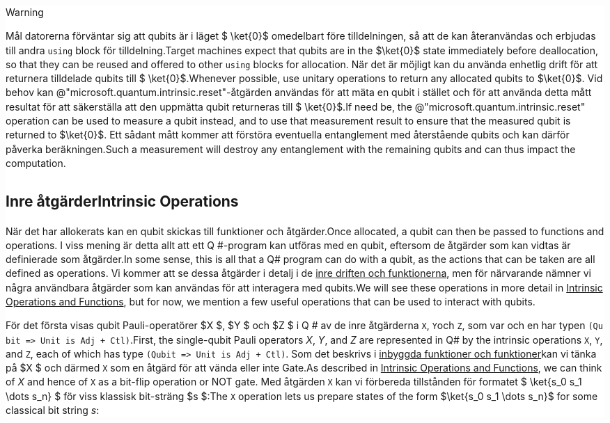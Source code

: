 > [!WARNING]
> <span data-ttu-id="00d6a-109">Mål datorerna förväntar sig att qubits är i läget $ \ket{0}$ omedelbart före tilldelningen, så att de kan återanvändas och erbjudas till andra `using` block för tilldelning.</span><span class="sxs-lookup"><span data-stu-id="00d6a-109">Target machines expect that qubits are in the $\ket{0}$ state immediately before deallocation, so that they can be reused and offered to other `using` blocks for allocation.</span></span>
> <span data-ttu-id="00d6a-110">När det är möjligt kan du använda enhetlig drift för att returnera tilldelade qubits till $ \ket{0}$.</span><span class="sxs-lookup"><span data-stu-id="00d6a-110">Whenever possible, use unitary operations to return any allocated qubits to $\ket{0}$.</span></span>
> <span data-ttu-id="00d6a-111">Vid behov kan @"microsoft.quantum.intrinsic.reset"-åtgärden användas för att mäta en qubit i stället och för att använda detta mått resultat för att säkerställa att den uppmätta qubit returneras till $ \ket{0}$.</span><span class="sxs-lookup"><span data-stu-id="00d6a-111">If need be, the @"microsoft.quantum.intrinsic.reset" operation can be used to measure a qubit instead, and to use that measurement result to ensure that the measured qubit is returned to $\ket{0}$.</span></span> <span data-ttu-id="00d6a-112">Ett sådant mått kommer att förstöra eventuella entanglement med återstående qubits och kan därför påverka beräkningen.</span><span class="sxs-lookup"><span data-stu-id="00d6a-112">Such a measurement will destroy any entanglement with the remaining qubits and can thus impact the computation.</span></span>

## <a name="intrinsic-operations"></a><span data-ttu-id="00d6a-113">Inre åtgärder</span><span class="sxs-lookup"><span data-stu-id="00d6a-113">Intrinsic Operations</span></span>

<span data-ttu-id="00d6a-114">När det har allokerats kan en qubit skickas till funktioner och åtgärder.</span><span class="sxs-lookup"><span data-stu-id="00d6a-114">Once allocated, a qubit can then be passed to functions and operations.</span></span>
<span data-ttu-id="00d6a-115">I viss mening är detta allt att ett Q #-program kan utföras med en qubit, eftersom de åtgärder som kan vidtas är definierade som åtgärder.</span><span class="sxs-lookup"><span data-stu-id="00d6a-115">In some sense, this is all that a Q# program can do with a qubit, as the actions that can be taken are all defined as operations.</span></span>
<span data-ttu-id="00d6a-116">Vi kommer att se dessa åtgärder i detalj i de [inre driften och funktionerna](xref:microsoft.quantum.libraries.standard.prelude), men för närvarande nämner vi några användbara åtgärder som kan användas för att interagera med qubits.</span><span class="sxs-lookup"><span data-stu-id="00d6a-116">We will see these operations in more detail in [Intrinsic Operations and Functions](xref:microsoft.quantum.libraries.standard.prelude), but for now, we mention a few useful operations that can be used to interact with qubits.</span></span>

<span data-ttu-id="00d6a-117">För det första visas qubit Pauli-operatörer $X $, $Y $ och $Z $ i Q # av de inre åtgärderna `X`, `Y`och `Z`, som var och en har typen `(Qubit => Unit is Adj + Ctl)`.</span><span class="sxs-lookup"><span data-stu-id="00d6a-117">First, the single-qubit Pauli operators $X$, $Y$, and $Z$ are represented in Q# by the intrinsic operations `X`, `Y`, and `Z`, each of which has type `(Qubit => Unit is Adj + Ctl)`.</span></span>
<span data-ttu-id="00d6a-118">Som det beskrivs i [inbyggda funktioner och funktioner](xref:microsoft.quantum.libraries.standard.prelude)kan vi tänka på $X $ och därmed `X` som en åtgärd för att vända eller inte Gate.</span><span class="sxs-lookup"><span data-stu-id="00d6a-118">As described in [Intrinsic Operations and Functions](xref:microsoft.quantum.libraries.standard.prelude), we can think of $X$ and hence of `X` as a bit-flip operation or NOT gate.</span></span>
<span data-ttu-id="00d6a-119">Med åtgärden `X` kan vi förbereda tillstånden för formatet $ \ket{s_0 s_1 \dots s_n} $ för viss klassisk bit-sträng $s $:</span><span class="sxs-lookup"><span data-stu-id="00d6a-119">The `X` operation lets us prepare states of the form $\ket{s_0 s_1 \dots s_n}$ for some classical bit string $s$:</span></span>
